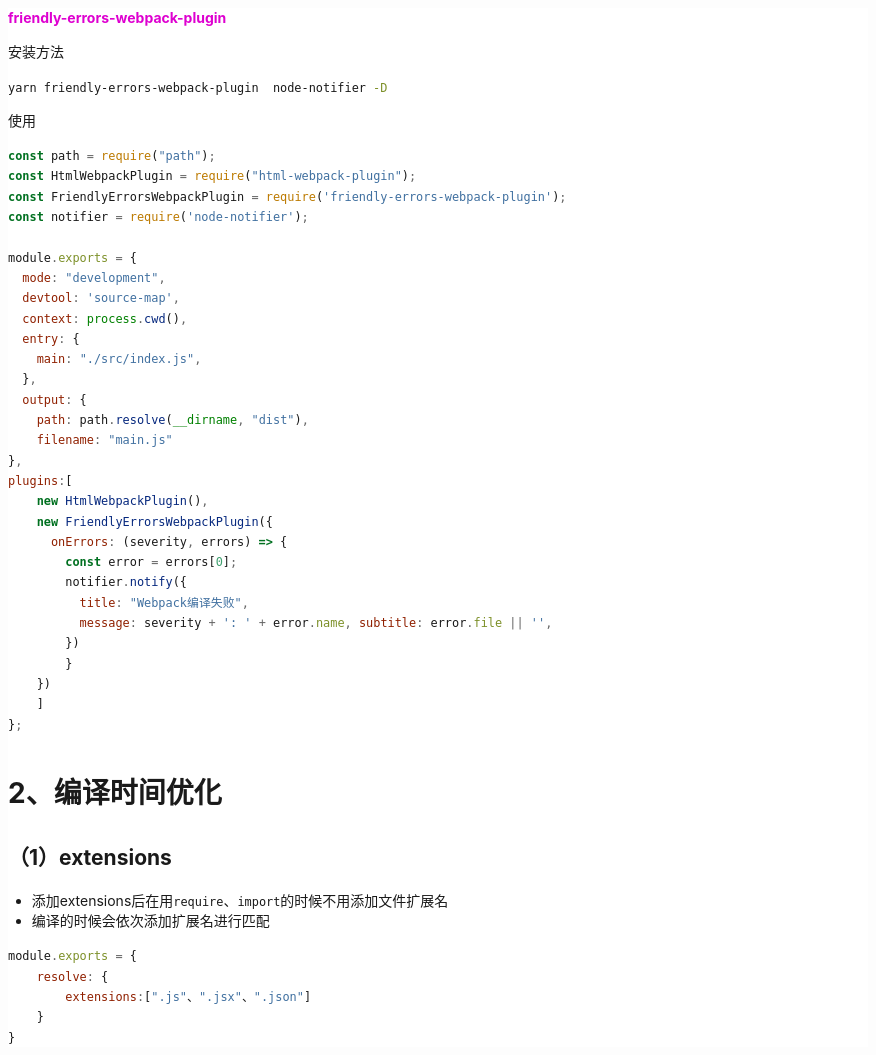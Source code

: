 <font color=deepred>**friendly-errors-webpack-plugin**</font>

安装方法

```bash
yarn friendly-errors-webpack-plugin  node-notifier -D
```

使用

```js
const path = require("path");
const HtmlWebpackPlugin = require("html-webpack-plugin");
const FriendlyErrorsWebpackPlugin = require('friendly-errors-webpack-plugin');
const notifier = require('node-notifier');

module.exports = {
  mode: "development",
  devtool: 'source-map',
  context: process.cwd(),
  entry: {
    main: "./src/index.js",
  },
  output: {
    path: path.resolve(__dirname, "dist"),
    filename: "main.js"
}, 
plugins:[
    new HtmlWebpackPlugin(),
    new FriendlyErrorsWebpackPlugin({
      onErrors: (severity, errors) => {
        const error = errors[0];
        notifier.notify({
          title: "Webpack编译失败",
          message: severity + ': ' + error.name, subtitle: error.file || '',
      	})
    	}
  	})
 	] 
};
```

# 2、编译时间优化

## （1）extensions

- 添加extensions后在用`require`、`import`的时候不用添加文件扩展名
- 编译的时候会依次添加扩展名进行匹配

```js
module.exports = {
    resolve: {
        extensions:[".js"、".jsx"、".json"]
    }
}
```
